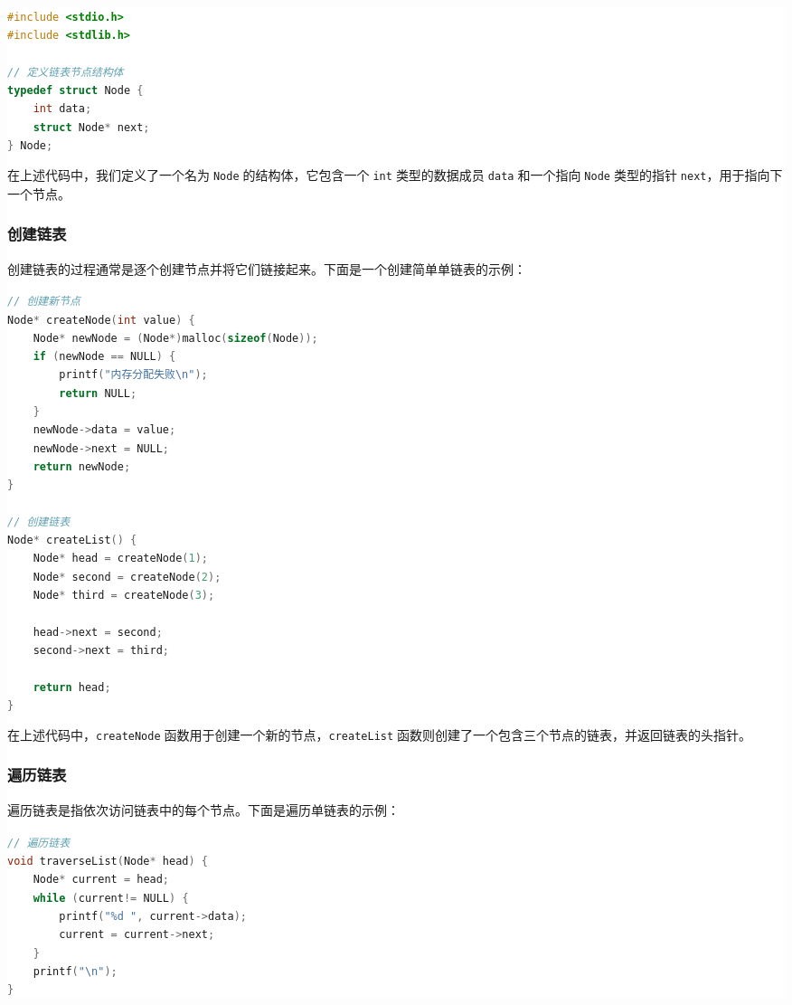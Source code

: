 ```c
#include <stdio.h>
#include <stdlib.h>

// 定义链表节点结构体
typedef struct Node {
    int data;
    struct Node* next;
} Node;
```

在上述代码中，我们定义了一个名为 `Node` 的结构体，它包含一个 `int` 类型的数据成员 `data` 和一个指向 `Node` 类型的指针 `next`，用于指向下一个节点。

### 创建链表
创建链表的过程通常是逐个创建节点并将它们链接起来。下面是一个创建简单单链表的示例：

```c
// 创建新节点
Node* createNode(int value) {
    Node* newNode = (Node*)malloc(sizeof(Node));
    if (newNode == NULL) {
        printf("内存分配失败\n");
        return NULL;
    }
    newNode->data = value;
    newNode->next = NULL;
    return newNode;
}

// 创建链表
Node* createList() {
    Node* head = createNode(1);
    Node* second = createNode(2);
    Node* third = createNode(3);

    head->next = second;
    second->next = third;

    return head;
}
```

在上述代码中，`createNode` 函数用于创建一个新的节点，`createList` 函数则创建了一个包含三个节点的链表，并返回链表的头指针。

### 遍历链表
遍历链表是指依次访问链表中的每个节点。下面是遍历单链表的示例：

```c
// 遍历链表
void traverseList(Node* head) {
    Node* current = head;
    while (current!= NULL) {
        printf("%d ", current->data);
        current = current->next;
    }
    printf("\n");
}
```
